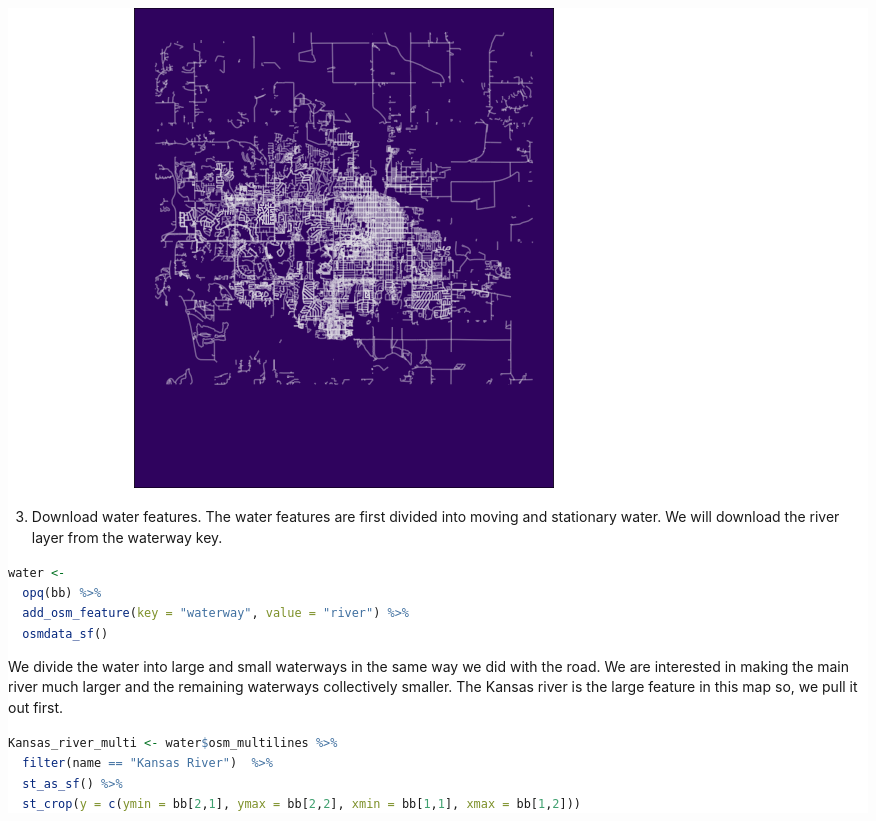 ![](Haskell_files/figure-gfm/unnamed-chunk-69-1.png)

3.  Download water features. The water features are first divided into
    moving and stationary water. We will download the river layer from
    the waterway key.

``` r
water <- 
  opq(bb) %>% 
  add_osm_feature(key = "waterway", value = "river") %>% 
  osmdata_sf()
```

We divide the water into large and small waterways in the same way we
did with the road. We are interested in making the main river much
larger and the remaining waterways collectively smaller. The Kansas
river is the large feature in this map so, we pull it out first.

``` r
Kansas_river_multi <- water$osm_multilines %>%
  filter(name == "Kansas River")  %>% 
  st_as_sf() %>%
  st_crop(y = c(ymin = bb[2,1], ymax = bb[2,2], xmin = bb[1,1], xmax = bb[1,2]))
```
